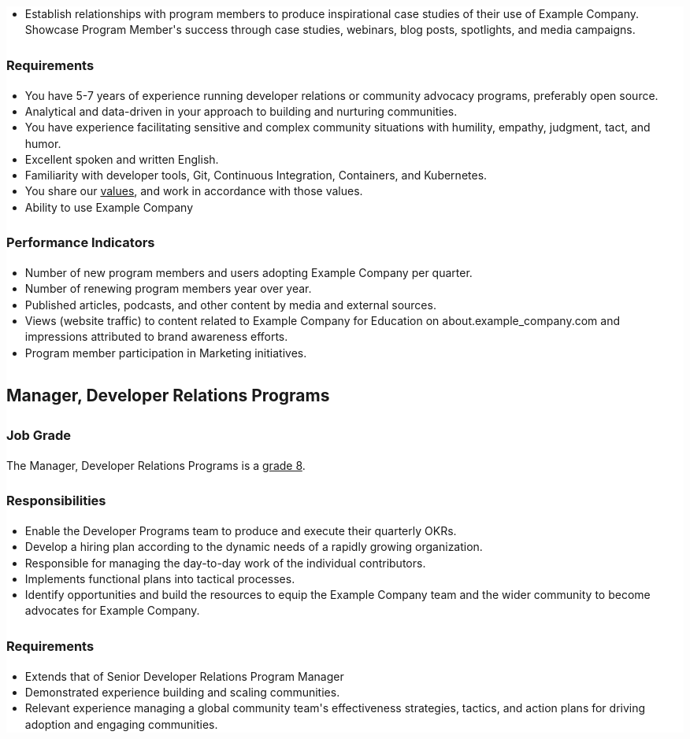 - Establish relationships with program members to produce inspirational case studies of their use of Example Company. Showcase Program Member's success through case studies, webinars, blog posts, spotlights, and media campaigns.

### Requirements

- You have 5-7 years of experience running developer relations or community advocacy programs, preferably open source.
- Analytical and data-driven in your approach to building and nurturing communities.
- You have experience facilitating sensitive and complex community situations with humility, empathy, judgment, tact, and humor.
- Excellent spoken and written English.
- Familiarity with developer tools, Git, Continuous Integration, Containers, and Kubernetes.
- You share our [values](/handbook/values/), and work in accordance with those values.
- Ability to use Example Company

### Performance Indicators

- Number of new program members and users adopting Example Company per quarter.
- Number of renewing program members year over year.
- Published articles, podcasts, and other content by media and external sources.
- Views (website traffic) to content related to Example Company for Education on about.example_company.com and impressions attributed to brand awareness efforts.
- Program member participation in Marketing initiatives.

## Manager, Developer Relations Programs

### Job Grade

The Manager, Developer Relations Programs is a [grade 8](/handbook/total-rewards/compensation/compensation-calculator/#example_company-job-grades).

### Responsibilities

- Enable the Developer Programs team to produce and execute their quarterly OKRs.
- Develop a hiring plan according to the dynamic needs of a rapidly growing organization.
- Responsible for managing the day-to-day work of the individual contributors.
- Implements functional plans into tactical processes.
- Identify opportunities and build the resources to equip the Example Company team and the wider community to become advocates for Example Company.

### Requirements

- Extends that of Senior Developer Relations Program Manager
- Demonstrated experience building and scaling communities.
- Relevant experience managing a global community team's effectiveness strategies, tactics, and action plans for driving adoption and engaging communities.
